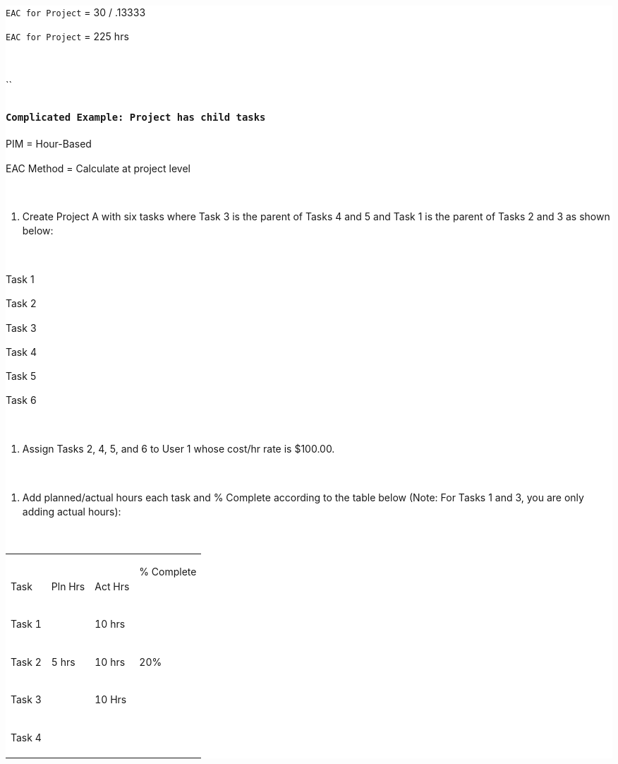 `EAC for Project` = 30 / .13333

`EAC for Project` = 225 hrs

` `  
  
``

### `Complicated Example: Project has child tasks`

PIM = Hour-Based

EAC Method = Calculate at project level

&nbsp;

1. Create Project A with six tasks where Task 3 is the parent of Tasks 4 and 5 and Task 1 is the parent of Tasks 2 and 3 as shown below:

&nbsp;

Task 1

Task 2

Task 3

Task 4

Task 5

Task 6

&nbsp;

1. Assign Tasks 2, 4, 5, and 6 to User 1 whose cost/hr rate is $100.00.

&nbsp;

1. Add planned/actual hours each task and % Complete according to the table below (Note: For Tasks 1 and 3, you are only adding actual hours):

&nbsp;

<table> 
 <tbody> 
  <tr> 
   <td> <br> <p><span class="bold">Task</span> </p> </td> 
   <td> <br> <p><span class="bold">Pln Hrs</span> </p> </td> 
   <td> <br> <p><span class="bold">Act Hrs</span> </p> </td> 
   <td> <p><span class="bold">% Complete</span> </p> </td> 
  </tr> 
  <tr> 
   <td> <p> Task 1 </p> </td> 
   <td>&nbsp;</td> 
   <td> <p> 10 hrs </p> </td> 
   <td>&nbsp;</td> 
  </tr> 
  <tr> 
   <td> <p> Task 2 </p> </td> 
   <td> <p> 5 hrs </p> </td> 
   <td> <p> 10 hrs </p> </td> 
   <td> <p> 20% </p> </td> 
  </tr> 
  <tr> 
   <td> <p> Task 3 </p> </td> 
   <td>&nbsp;</td> 
   <td> <p> 10 Hrs </p> </td> 
   <td>&nbsp;</td> 
  </tr> 
  <tr> 
   <td> <p> Task 4 </p> </td> 